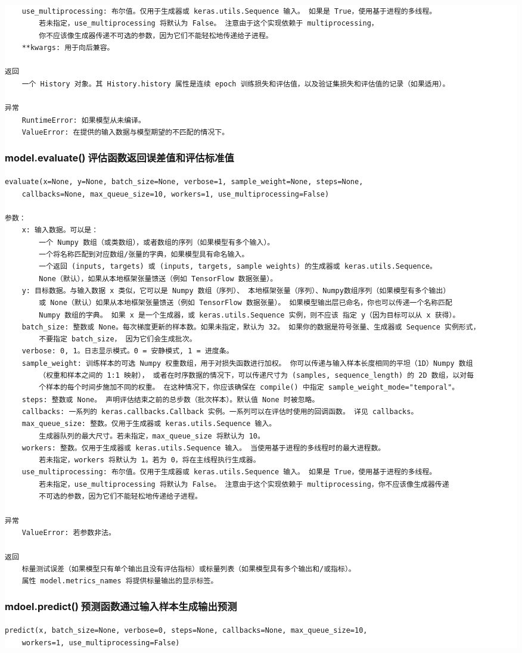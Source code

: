         use_multiprocessing: 布尔值。仅用于生成器或 keras.utils.Sequence 输入。 如果是 True，使用基于进程的多线程。
            若未指定，use_multiprocessing 将默认为 False。 注意由于这个实现依赖于 multiprocessing，
            你不应该像生成器传递不可选的参数，因为它们不能轻松地传递给子进程。
        **kwargs: 用于向后兼容。

    返回
        一个 History 对象。其 History.history 属性是连续 epoch 训练损失和评估值，以及验证集损失和评估值的记录（如果适用）。

    异常 
        RuntimeError: 如果模型从未编译。
        ValueError: 在提供的输入数据与模型期望的不匹配的情况下。

### model.evaluate() 评估函数返回误差值和评估标准值

    evaluate(x=None, y=None, batch_size=None, verbose=1, sample_weight=None, steps=None, 
        callbacks=None, max_queue_size=10, workers=1, use_multiprocessing=False)

    参数：
        x: 输入数据。可以是：
            一个 Numpy 数组（或类数组），或者数组的序列（如果模型有多个输入）。
            一个将名称匹配到对应数组/张量的字典，如果模型具有命名输入。
            一个返回 (inputs, targets) 或 (inputs, targets, sample weights) 的生成器或 keras.utils.Sequence。
            None（默认），如果从本地框架张量馈送（例如 TensorFlow 数据张量）。
        y: 目标数据。与输入数据 x 类似，它可以是 Numpy 数组（序列）、 本地框架张量（序列）、Numpy数组序列（如果模型有多个输出） 
            或 None（默认）如果从本地框架张量馈送（例如 TensorFlow 数据张量）。 如果模型输出层已命名，你也可以传递一个名称匹配
            Numpy 数组的字典。 如果 x 是一个生成器，或 keras.utils.Sequence 实例，则不应该 指定 y（因为目标可以从 x 获得）。
        batch_size: 整数或 None。每次梯度更新的样本数。如果未指定，默认为 32。 如果你的数据是符号张量、生成器或 Sequence 实例形式，
            不要指定 batch_size， 因为它们会生成批次。
        verbose: 0, 1。日志显示模式。0 = 安静模式, 1 = 进度条。
        sample_weight: 训练样本的可选 Numpy 权重数组，用于对损失函数进行加权。 你可以传递与输入样本长度相同的平坦（1D）Numpy 数组
            （权重和样本之间的 1:1 映射）， 或者在时序数据的情况下，可以传递尺寸为 (samples, sequence_length) 的 2D 数组，以对每
            个样本的每个时间步施加不同的权重。 在这种情况下，你应该确保在 compile() 中指定 sample_weight_mode="temporal"。
        steps: 整数或 None。 声明评估结束之前的总步数（批次样本）。默认值 None 时被忽略。
        callbacks: 一系列的 keras.callbacks.Callback 实例。一系列可以在评估时使用的回调函数。 详见 callbacks。
        max_queue_size: 整数。仅用于生成器或 keras.utils.Sequence 输入。 
            生成器队列的最大尺寸。若未指定，max_queue_size 将默认为 10。
        workers: 整数。仅用于生成器或 keras.utils.Sequence 输入。 当使用基于进程的多线程时的最大进程数。
            若未指定，workers 将默认为 1。若为 0，将在主线程执行生成器。
        use_multiprocessing: 布尔值。仅用于生成器或 keras.utils.Sequence 输入。 如果是 True，使用基于进程的多线程。
            若未指定，use_multiprocessing 将默认为 False。 注意由于这个实现依赖于 multiprocessing，你不应该像生成器传递
            不可选的参数，因为它们不能轻松地传递给子进程。

    异常
        ValueError: 若参数非法。

    返回 
        标量测试误差（如果模型只有单个输出且没有评估指标）或标量列表（如果模型具有多个输出和/或指标）。 
        属性 model.metrics_names 将提供标量输出的显示标签。

### mdoel.predict() 预测函数通过输入样本生成输出预测

    predict(x, batch_size=None, verbose=0, steps=None, callbacks=None, max_queue_size=10, 
        workers=1, use_multiprocessing=False)
